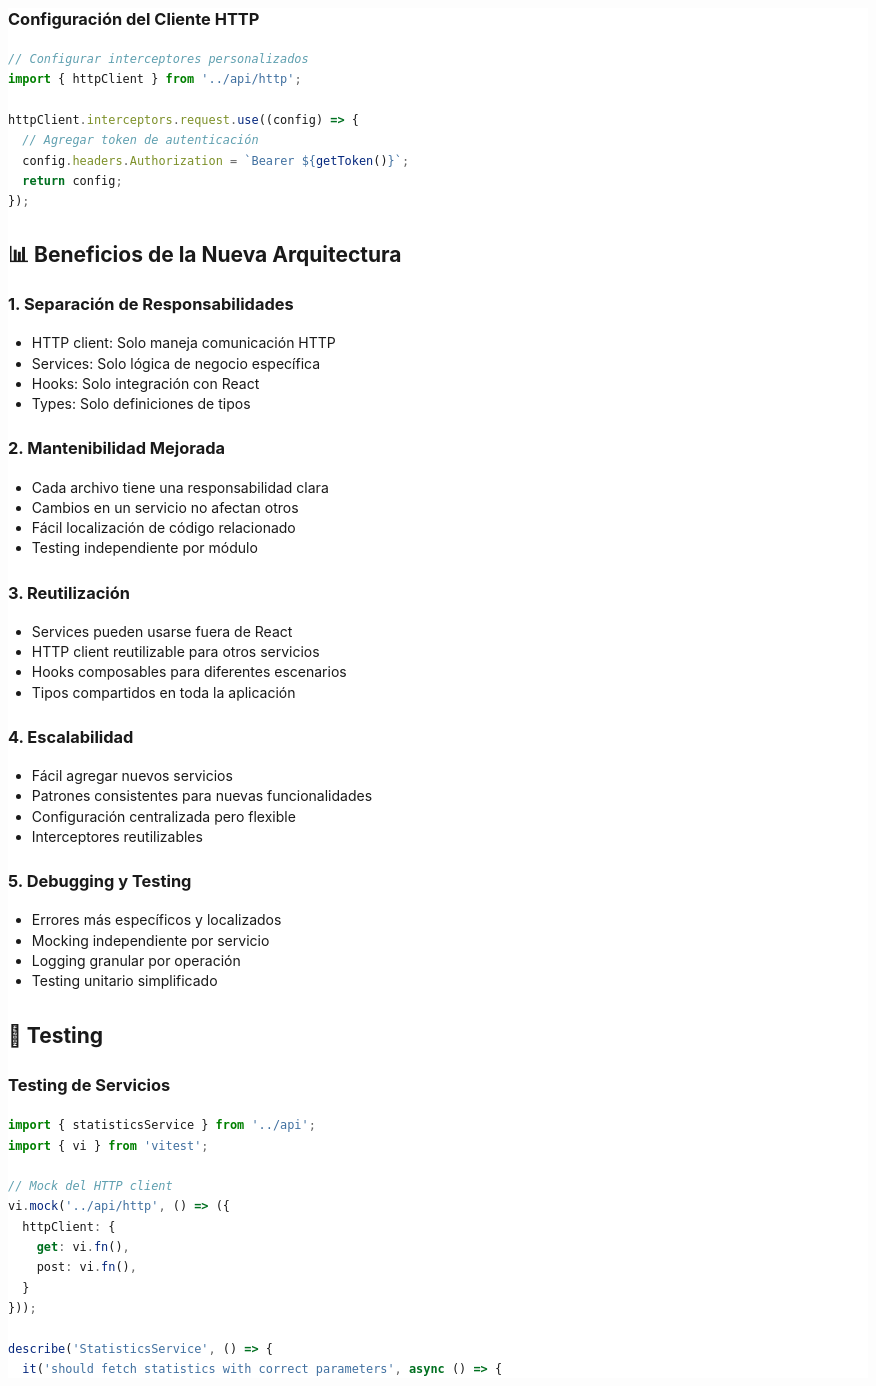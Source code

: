 ### Configuración del Cliente HTTP
```typescript
// Configurar interceptores personalizados
import { httpClient } from '../api/http';

httpClient.interceptors.request.use((config) => {
  // Agregar token de autenticación
  config.headers.Authorization = `Bearer ${getToken()}`;
  return config;
});
```

## 📊 Beneficios de la Nueva Arquitectura

### 1. **Separación de Responsabilidades**
- HTTP client: Solo maneja comunicación HTTP
- Services: Solo lógica de negocio específica
- Hooks: Solo integración con React
- Types: Solo definiciones de tipos

### 2. **Mantenibilidad Mejorada**
- Cada archivo tiene una responsabilidad clara
- Cambios en un servicio no afectan otros
- Fácil localización de código relacionado
- Testing independiente por módulo

### 3. **Reutilización**
- Services pueden usarse fuera de React
- HTTP client reutilizable para otros servicios
- Hooks composables para diferentes escenarios
- Tipos compartidos en toda la aplicación

### 4. **Escalabilidad**
- Fácil agregar nuevos servicios
- Patrones consistentes para nuevas funcionalidades
- Configuración centralizada pero flexible
- Interceptores reutilizables

### 5. **Debugging y Testing**
- Errores más específicos y localizados
- Mocking independiente por servicio
- Logging granular por operación
- Testing unitario simplificado

## 🧪 Testing

### Testing de Servicios
```typescript
import { statisticsService } from '../api';
import { vi } from 'vitest';

// Mock del HTTP client
vi.mock('../api/http', () => ({
  httpClient: {
    get: vi.fn(),
    post: vi.fn(),
  }
}));

describe('StatisticsService', () => {
  it('should fetch statistics with correct parameters', async () => {
```